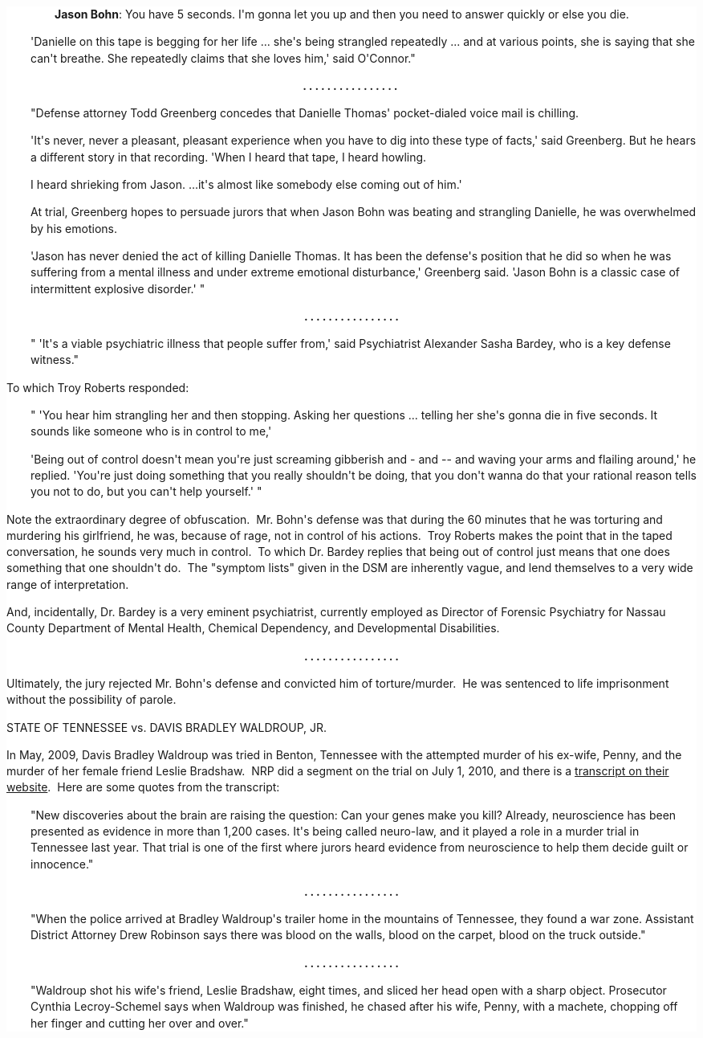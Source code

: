 <p style="padding-left: 60px;"><strong>Jason Bohn</strong>: You have 5 seconds. I'm gonna let you up and then you need to answer quickly or else you die.</p>
<p style="padding-left: 30px;">'Danielle on this tape is begging for her life ... she's being strangled repeatedly ... and at various points, she is saying that she can't breathe. She repeatedly claims that she loves him,' said O'Connor."</p>
<p style="text-align: center;"><strong>. . . . . . . . . . . . . . . .</strong><strong> </strong></p>
<p style="padding-left: 30px;">"Defense attorney Todd Greenberg concedes that Danielle Thomas' pocket-dialed voice mail is chilling.</p>
<p style="padding-left: 30px;">'It's never, never a pleasant, pleasant experience when you have to dig into these type of facts,' said Greenberg. But he hears a different story in that recording. 'When I heard that tape, I heard howling.</p>
<p style="padding-left: 30px;">I heard shrieking from Jason. ...it's almost like somebody else coming out of him.'</p>
<p style="padding-left: 30px;">At trial, Greenberg hopes to persuade jurors that when Jason Bohn was beating and strangling Danielle, he was overwhelmed by his emotions.</p>
<p style="padding-left: 30px;">'Jason has never denied the act of killing Danielle Thomas. It has been the defense's position that he did so when he was suffering from a mental illness and under extreme emotional disturbance,' Greenberg said. 'Jason Bohn is a classic case of intermittent explosive disorder.' "</p>
<p style="text-align: center;"><strong>. . . . . . . . . . . . . . . .</strong></p>
<p style="padding-left: 30px;">" 'It's a viable psychiatric illness that people suffer from,' said Psychiatrist Alexander Sasha Bardey, who is a key defense witness."</p>
To which Troy Roberts responded:
<p style="padding-left: 30px;">" 'You hear him strangling her and then stopping. Asking her questions ... telling her she's gonna die in five seconds. It sounds like someone who is in control to me,'</p>
<p style="padding-left: 30px;">'Being out of control doesn't mean you're just screaming gibberish and - and -- and waving your arms and flailing around,' he replied. 'You're just doing something that you really shouldn't be doing, that you don't wanna do that your rational reason tells you not to do, but you can't help yourself.' "</p>
Note the extraordinary degree of obfuscation.  Mr. Bohn's defense was that during the 60 minutes that he was torturing and murdering his girlfriend, he was, because of rage, not in control of his actions.  Troy Roberts makes the point that in the taped conversation, he sounds very much in control.  To which Dr. Bardey replies that being out of control just means that one does something that one shouldn't do.  The "symptom lists" given in the DSM are inherently vague, and lend themselves to a very wide range of interpretation.

And, incidentally, Dr. Bardey is a very eminent psychiatrist, currently employed as Director of Forensic Psychiatry for Nassau County Department of Mental Health, Chemical Dependency, and Developmental Disabilities.
<p style="text-align: center;"><strong>. . . . . . . . . . . . . . . .</strong></p>
Ultimately, the jury rejected Mr. Bohn's defense and convicted him of torture/murder.  He was sentenced to life imprisonment without the possibility of parole.<strong> </strong>

STATE OF TENNESSEE vs. DAVIS BRADLEY WALDROUP, JR.<strong> </strong>

In May, 2009, Davis Bradley Waldroup was tried in Benton, Tennessee with the attempted murder of his ex-wife, Penny, and the murder of her female friend Leslie Bradshaw.  NRP did a segment on the trial on July 1, 2010, and there is a <a href="http://www.npr.org/templates/transcript/transcript.php?storyId=128043329">transcript on their website</a>.  Here are some quotes from the transcript:
<p style="padding-left: 30px;">"New discoveries about the brain are raising the question: Can your genes make you kill? Already, neuroscience has been presented as evidence in more than 1,200 cases. It's being called neuro-law, and it played a role in a murder trial in Tennessee last year. That trial is one of the first where jurors heard evidence from neuroscience to help them decide guilt or innocence."</p>
<p style="text-align: center;"><strong>. . . . . . . . . . . . . . . .</strong></p>
<p style="padding-left: 30px;">"When the police arrived at Bradley Waldroup's trailer home in the mountains of Tennessee, they found a war zone. Assistant District Attorney Drew Robinson says there was blood on the walls, blood on the carpet, blood on the truck outside."</p>
<p style="text-align: center;"><strong>. . . . . . . . . . . . . . . .</strong></p>
<p style="padding-left: 30px;">"Waldroup shot his wife's friend, Leslie Bradshaw, eight times, and sliced her head open with a sharp object. Prosecutor Cynthia Lecroy-Schemel says when Waldroup was finished, he chased after his wife, Penny, with a machete, chopping off her finger and cutting her over and over."</p>